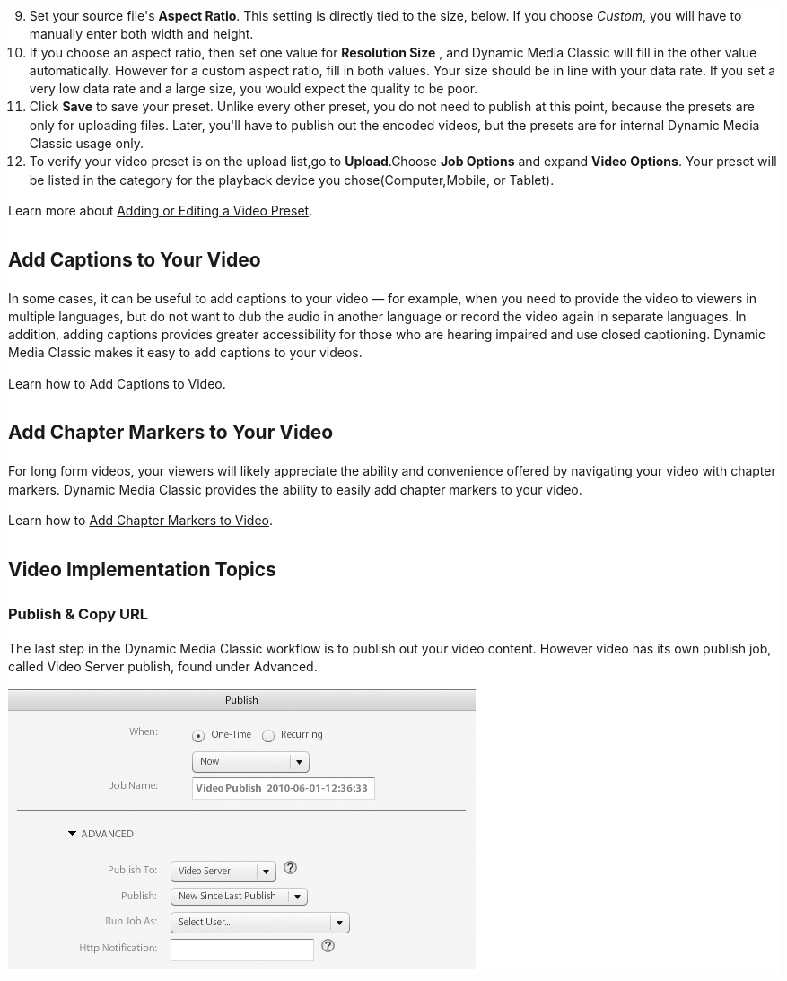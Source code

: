 9. Set your source file's **Aspect Ratio**. This setting is directly tied to the size, below. If you choose *Custom*, you will have to manually enter both width and height.
10. If you choose an aspect ratio, then set one value for **Resolution Size** , and Dynamic Media Classic will fill in the other value automatically. However for a custom aspect ratio, fill in both values. Your size should be in line with your data rate. If you set a very low data rate and a large size, you would expect the quality to be poor.
11. Click **Save** to save your preset. Unlike every other preset, you do not need to publish at this point, because the presets are only for uploading files. Later, you'll have to publish out the encoded videos, but the presets are for internal Dynamic Media Classic usage only.
12. To verify your video preset is on the upload list,go to **Upload**.Choose **Job Options** and expand **Video Options**. Your preset will be listed in the category for the playback device you chose(Computer,Mobile, or Tablet).

Learn more about [Adding or Editing a Video Preset](https://docs.adobe.com/content/help/en/dynamic-media-classic/using/video/uploading-encoding-videos.html#adding-or-editing-a-video-encoding-preset).

## Add Captions to Your Video

In some cases, it can be useful to add captions to your video — for example, when you need to provide the video to viewers in multiple languages, but do not want to dub the audio in another language or record the video again in separate languages. In addition, adding captions provides greater accessibility for those who are hearing impaired and use closed captioning. Dynamic Media Classic makes it easy to add captions to your videos.

Learn how to [Add Captions to Video](https://docs.adobe.com/content/help/en/dynamic-media-classic/using/video/adding-captions-video.html).

## Add Chapter Markers to Your Video

For long form videos, your viewers will likely appreciate the ability and convenience offered by navigating your video with chapter markers. Dynamic Media Classic provides the ability to easily add chapter markers to your video.

Learn how to [Add Chapter Markers to Video](https://docs.adobe.com/content/help/en/dynamic-media-classic/using/video/adding-chapter-markers-video.html).

## Video Implementation Topics

### Publish &amp; Copy URL

The last step in the Dynamic Media Classic workflow is to publish out your video content. However video has its own publish job, called Video Server publish, found under Advanced.

![image](assets/video-overview/video-overview-6.jpg)
